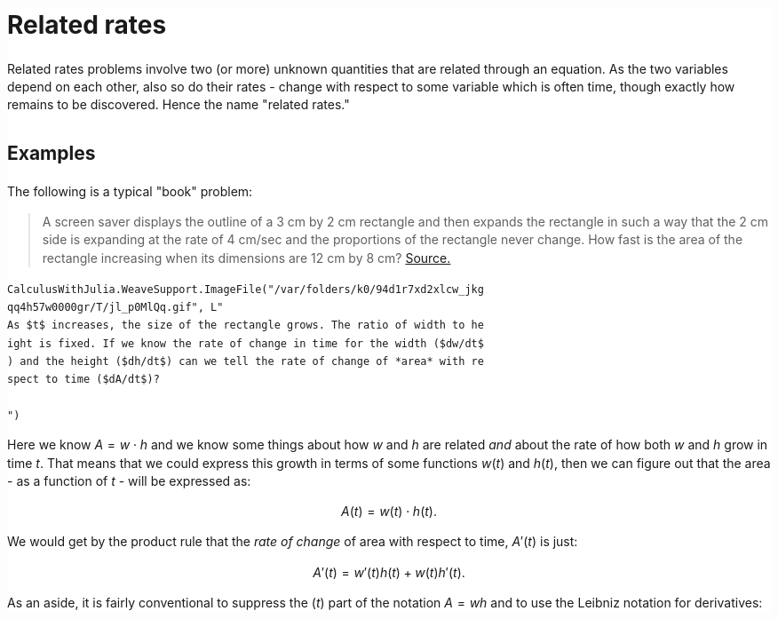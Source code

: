 # Related rates





Related rates problems involve two (or more) unknown quantities that
are related through an equation. As the two variables depend on each
other, also so do their rates - change with respect to some variable
which is often time, though exactly how remains to be
discovered. Hence the name "related rates."

## Examples

The following is a typical "book" problem:

> A screen saver displays the outline of a 3 cm by 2 cm rectangle and
> then expands the rectangle in such a way that the 2 cm side is
> expanding at the rate of 4 cm/sec and the proportions of the
> rectangle never change.  How fast is the area of the rectangle
> increasing when its dimensions are 12 cm by 8 cm?
> [Source.](http://oregonstate.edu/instruct/mth251/cq/Stage9/Practice/ratesProblems.html)

````
CalculusWithJulia.WeaveSupport.ImageFile("/var/folders/k0/94d1r7xd2xlcw_jkg
qq4h57w0000gr/T/jl_p0MlQq.gif", L"
As $t$ increases, the size of the rectangle grows. The ratio of width to he
ight is fixed. If we know the rate of change in time for the width ($dw/dt$
) and the height ($dh/dt$) can we tell the rate of change of *area* with re
spect to time ($dA/dt$)?

")
````





Here we know $A = w \cdot h$ and we know some things about how $w$ and
$h$ are related *and* about the rate of how both $w$ and $h$ grow in
time $t$. That means that we could express this growth in terms of
some functions $w(t)$ and $h(t)$, then we can figure out that the area - as a function of $t$ - will be expressed as:

$$~
A(t) = w(t) \cdot h(t).
~$$

We would get by the product rule that the *rate of change* of area with respect to time, $A'(t)$ is just:

$$~
A'(t) = w'(t) h(t) + w(t) h'(t).
~$$

As an aside, it is fairly conventional to suppress the $(t)$ part of
the notation $A=wh$ and to use the Leibniz notation for derivatives:
